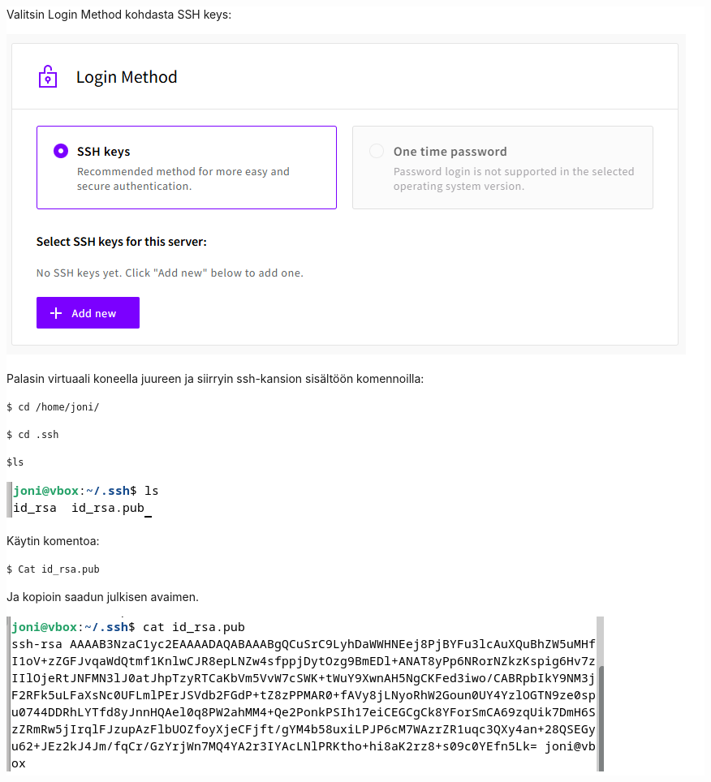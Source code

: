 Valitsin Login Method kohdasta SSH keys:

 ![Add file: Upload](h4_Kuva8.png)
 
Palasin virtuaali koneella juureen ja siirryin ssh-kansion sisältöön komennoilla:

`$ cd /home/joni/`

`$ cd .ssh`

`$ls`

 ![Add file: Upload](h4_Kuva9.png)
 
Käytin komentoa:

`$ Cat id_rsa.pub`

Ja kopioin saadun julkisen avaimen.

 ![Add file: Upload](h4_Kuva10.png)
